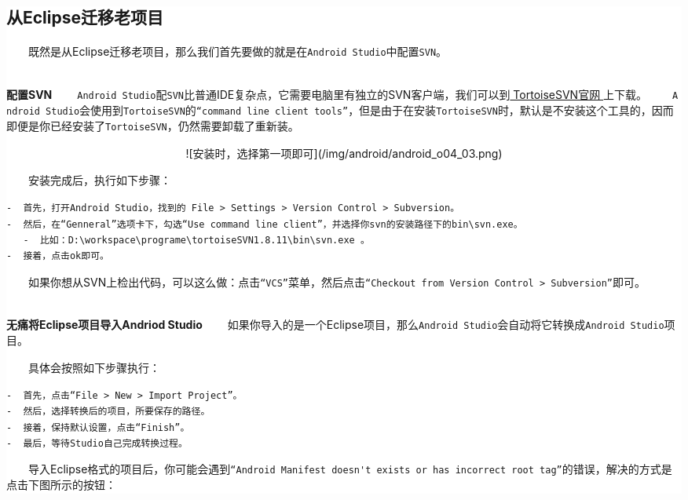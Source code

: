 ## 从Eclipse迁移老项目 ##

　　既然是从Eclipse迁移老项目，那么我们首先要做的就是在`Android Studio`中配置`SVN`。

<br>**配置SVN**
　　`Android Studio`配`SVN`比普通IDE复杂点，它需要电脑里有独立的SVN客户端，我们可以到[ TortoiseSVN官网 ](http://tortoisesvn.net/downloads.html)上下载。
　　`Android Studio`会使用到`TortoiseSVN`的`“command line client tools”`，但是由于在安装`TortoiseSVN`时，默认是不安装这个工具的，因而即便是你已经安装了`TortoiseSVN`，仍然需要卸载了重新装。

<center>
![安装时，选择第一项即可](/img/android/android_o04_03.png)
</center>

　　安装完成后，执行如下步骤：

	-  首先，打开Android Studio，找到的 File > Settings > Version Control > Subversion。
	-  然后，在“Genneral”选项卡下，勾选“Use command line client”，并选择你svn的安装路径下的bin\svn.exe。
	   -  比如：D:\workspace\programe\tortoiseSVN1.8.11\bin\svn.exe 。
	-  接着，点击ok即可。

　　如果你想从SVN上检出代码，可以这么做：点击`“VCS”`菜单，然后点击`“Checkout from Version Control > Subversion”`即可。

<br>**无痛将Eclipse项目导入Andriod Studio**
　　如果你导入的是一个Eclipse项目，那么`Android Studio`会自动将它转换成`Android Studio`项目。

　　具体会按照如下步骤执行：

	-  首先，点击“File > New > Import Project”。
	-  然后，选择转换后的项目，所要保存的路径。
	-  接着，保持默认设置，点击“Finish”。
	-  最后，等待Studio自己完成转换过程。

　　导入Eclipse格式的项目后，你可能会遇到`“Android Manifest doesn't exists or has incorrect root tag”`的错误，解决的方式是点击下图所示的按钮：
